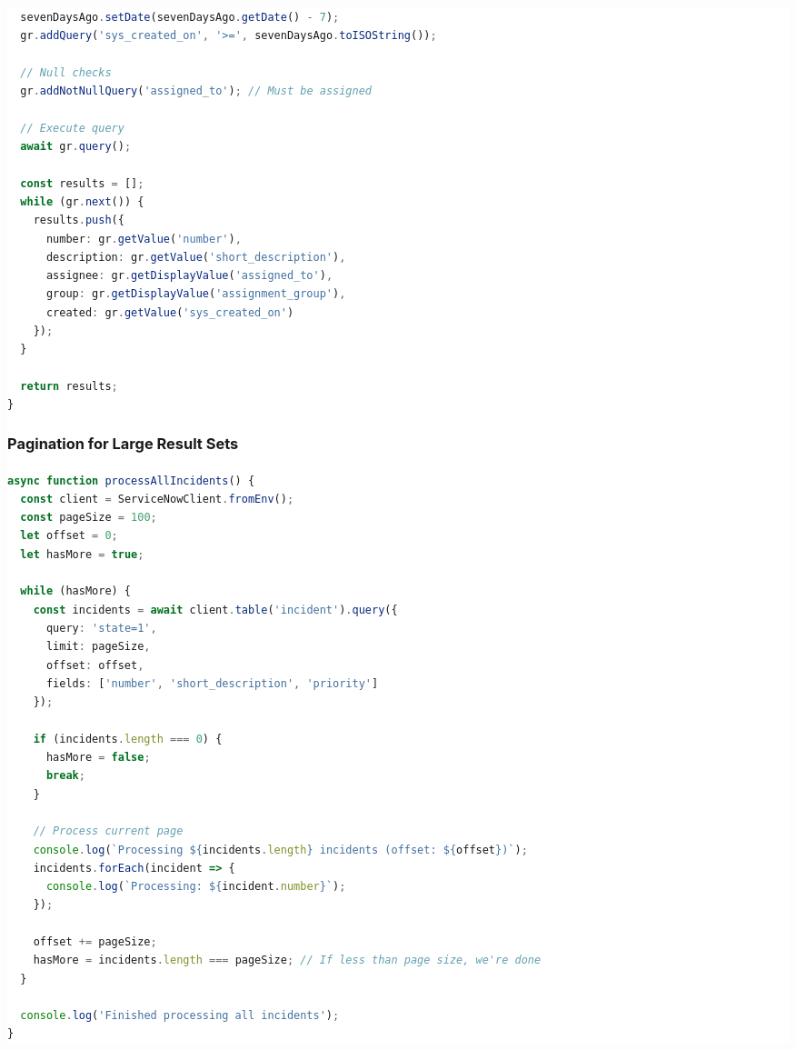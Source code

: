 ```typescript
  sevenDaysAgo.setDate(sevenDaysAgo.getDate() - 7);
  gr.addQuery('sys_created_on', '>=', sevenDaysAgo.toISOString());
  
  // Null checks
  gr.addNotNullQuery('assigned_to'); // Must be assigned
  
  // Execute query
  await gr.query();
  
  const results = [];
  while (gr.next()) {
    results.push({
      number: gr.getValue('number'),
      description: gr.getValue('short_description'),
      assignee: gr.getDisplayValue('assigned_to'),
      group: gr.getDisplayValue('assignment_group'),
      created: gr.getValue('sys_created_on')
    });
  }
  
  return results;
}
```

### Pagination for Large Result Sets

```typescript
async function processAllIncidents() {
  const client = ServiceNowClient.fromEnv();
  const pageSize = 100;
  let offset = 0;
  let hasMore = true;
  
  while (hasMore) {
    const incidents = await client.table('incident').query({
      query: 'state=1',
      limit: pageSize,
      offset: offset,
      fields: ['number', 'short_description', 'priority']
    });
    
    if (incidents.length === 0) {
      hasMore = false;
      break;
    }
    
    // Process current page
    console.log(`Processing ${incidents.length} incidents (offset: ${offset})`);
    incidents.forEach(incident => {
      console.log(`Processing: ${incident.number}`);
    });
    
    offset += pageSize;
    hasMore = incidents.length === pageSize; // If less than page size, we're done
  }
  
  console.log('Finished processing all incidents');
}
```
